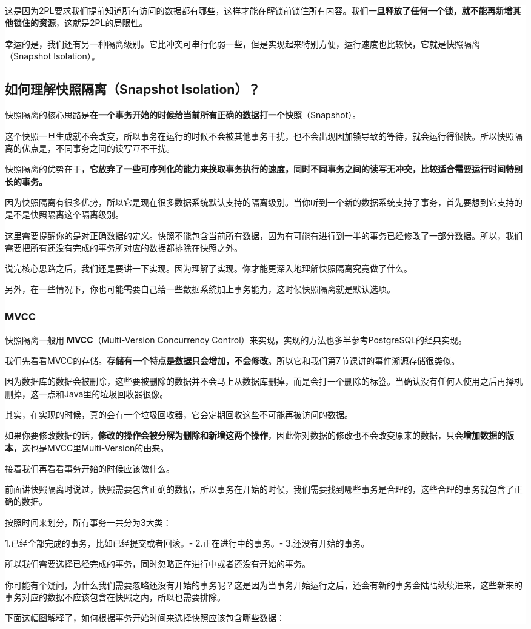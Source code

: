 <p>这是因为2PL要求我们提前知道所有访问的数据都有哪些，这样才能在解锁前锁住所有内容。我们<strong>一旦释放了任何一个锁，就不能再新增其他锁住的资源</strong>，这就是2PL的局限性。</p>

<p>幸运的是，我们还有另一种隔离级别。它比冲突可串行化弱一些，但是实现起来特别方便，运行速度也比较快，它就是快照隔离（Snapshot Isolation）。</p>

<h2 id="如何理解快照隔离-snapshot-isolation">如何理解快照隔离（Snapshot Isolation）？</h2>

<p>快照隔离的核心思路是<strong>在一个事务开始的时候给当前所有正确的数据打一个快照</strong>（Snapshot）。</p>

<p>这个快照一旦生成就不会改变，所以事务在运行的时候不会被其他事务干扰，也不会出现因加锁导致的等待，就会运行得很快。所以快照隔离的优点是，不同事务之间的读写互不干扰。</p>

<p>快照隔离的优势在于，<strong>它放弃了一些可序列化的能力来换取事务执行的速度，同时不同事务之间的读写无冲突，比较适合需要运行时间特别长的事务。</strong></p>

<p>因为快照隔离有很多优势，所以它是现在很多数据系统默认支持的隔离级别。当你听到一个新的数据系统支持了事务，首先要想到它支持的是不是快照隔离这个隔离级别。</p>

<p>这里需要提醒你的是对正确数据的定义。快照不能包含当前所有数据，因为有可能有进行到一半的事务已经修改了一部分数据。所以，我们需要把所有还没有完成的事务所对应的数据都排除在快照之外。</p>

<p>说完核心思路之后，我们还是要讲一下实现。因为理解了实现。你才能更深入地理解快照隔离究竟做了什么。</p>

<p>另外，在一些情况下，你也可能需要自己给一些数据系统加上事务能力，这时候快照隔离就是默认选项。</p>

<h3 id="mvcc">MVCC</h3>

<p>快照隔离一般用 <strong>MVCC</strong>（Multi-Version Concurrency Control）来实现，实现的方法也多半参考PostgreSQL的经典实现。</p>

<p>我们先看看MVCC的存储。<strong>存储有一个特点是数据只会增加，不会修改</strong>。所以它和我们<a href="https://time.geekbang.org/column/article/326583" target="_blank">第7节课</a>讲的事件溯源存储很类似。</p>

<p>因为数据库的数据会被删除，这些要被删除的数据并不会马上从数据库删掉，而是会打一个删除的标签。当确认没有任何人使用之后再择机删掉，这一点和Java里的垃圾回收器很像。</p>

<p>其实，在实现的时候，真的会有一个垃圾回收器，它会定期回收这些不可能再被访问的数据。</p>

<p>如果你要修改数据的话，<strong>修改的操作会被分解为删除和新增这两个操作</strong>，因此你对数据的修改也不会改变原来的数据，只会<strong>增加数据的版本</strong>，这也是MVCC里Multi-Version的由来。</p>

<p>接着我们再看看事务开始的时候应该做什么。</p>

<p>前面讲快照隔离时说过，快照需要包含正确的数据，所以事务在开始的时候，我们需要找到哪些事务是合理的，这些合理的事务就包含了正确的数据。</p>

<p>按照时间来划分，所有事务一共分为3大类：</p>

<p>1.已经全部完成的事务，比如已经提交或者回滚。-
2.正在进行中的事务。-
3.还没有开始的事务。</p>

<p>所以我们需要选择已经完成的事务，同时忽略正在进行中或者还没有开始的事务。</p>

<p>你可能有个疑问，为什么我们需要忽略还没有开始的事务呢？这是因为当事务开始运行之后，还会有新的事务会陆陆续续进来，这些新来的事务对应的数据不应该包含在快照之内，所以也需要排除。</p>

<p>下面这幅图解释了，如何根据事务开始时间来选择快照应该包含哪些数据：</p>
